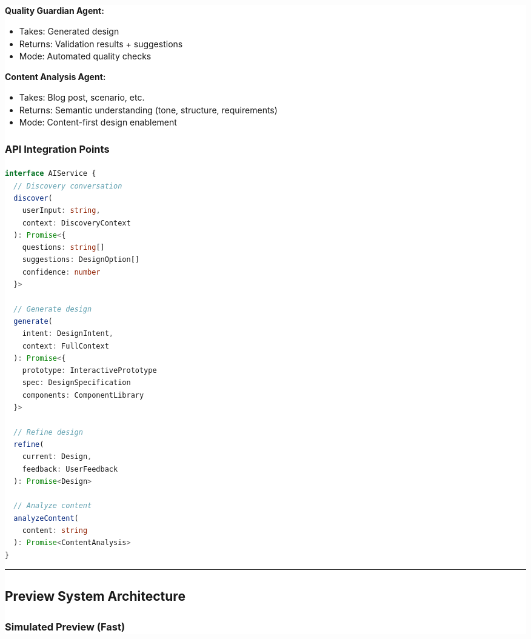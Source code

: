 **Quality Guardian Agent:**
- Takes: Generated design
- Returns: Validation results + suggestions
- Mode: Automated quality checks

**Content Analysis Agent:**
- Takes: Blog post, scenario, etc.
- Returns: Semantic understanding (tone, structure, requirements)
- Mode: Content-first design enablement

### API Integration Points

```typescript
interface AIService {
  // Discovery conversation
  discover(
    userInput: string,
    context: DiscoveryContext
  ): Promise<{
    questions: string[]
    suggestions: DesignOption[]
    confidence: number
  }>

  // Generate design
  generate(
    intent: DesignIntent,
    context: FullContext
  ): Promise<{
    prototype: InteractivePrototype
    spec: DesignSpecification
    components: ComponentLibrary
  }>

  // Refine design
  refine(
    current: Design,
    feedback: UserFeedback
  ): Promise<Design>

  // Analyze content
  analyzeContent(
    content: string
  ): Promise<ContentAnalysis>
}
```

---

## Preview System Architecture

### Simulated Preview (Fast)
